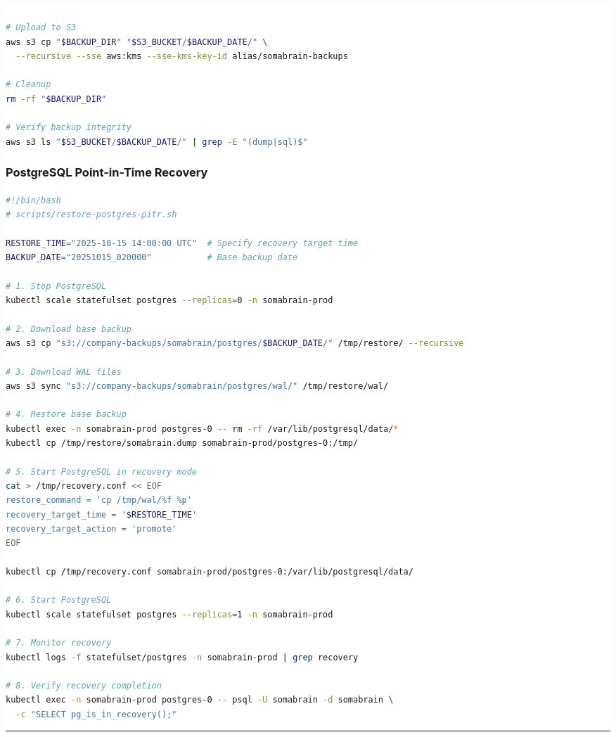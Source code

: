 ```bash

# Upload to S3
aws s3 cp "$BACKUP_DIR" "$S3_BUCKET/$BACKUP_DATE/" \
  --recursive --sse aws:kms --sse-kms-key-id alias/somabrain-backups

# Cleanup
rm -rf "$BACKUP_DIR"

# Verify backup integrity
aws s3 ls "$S3_BUCKET/$BACKUP_DATE/" | grep -E "(dump|sql)$"
```

### PostgreSQL Point-in-Time Recovery
```bash
#!/bin/bash
# scripts/restore-postgres-pitr.sh

RESTORE_TIME="2025-10-15 14:00:00 UTC"  # Specify recovery target time
BACKUP_DATE="20251015_020000"           # Base backup date

# 1. Stop PostgreSQL
kubectl scale statefulset postgres --replicas=0 -n somabrain-prod

# 2. Download base backup
aws s3 cp "s3://company-backups/somabrain/postgres/$BACKUP_DATE/" /tmp/restore/ --recursive

# 3. Download WAL files
aws s3 sync "s3://company-backups/somabrain/postgres/wal/" /tmp/restore/wal/

# 4. Restore base backup
kubectl exec -n somabrain-prod postgres-0 -- rm -rf /var/lib/postgresql/data/*
kubectl cp /tmp/restore/somabrain.dump somabrain-prod/postgres-0:/tmp/

# 5. Start PostgreSQL in recovery mode
cat > /tmp/recovery.conf << EOF
restore_command = 'cp /tmp/wal/%f %p'
recovery_target_time = '$RESTORE_TIME'
recovery_target_action = 'promote'
EOF

kubectl cp /tmp/recovery.conf somabrain-prod/postgres-0:/var/lib/postgresql/data/

# 6. Start PostgreSQL
kubectl scale statefulset postgres --replicas=1 -n somabrain-prod

# 7. Monitor recovery
kubectl logs -f statefulset/postgres -n somabrain-prod | grep recovery

# 8. Verify recovery completion
kubectl exec -n somabrain-prod postgres-0 -- psql -U somabrain -d somabrain \
  -c "SELECT pg_is_in_recovery();"
```

---